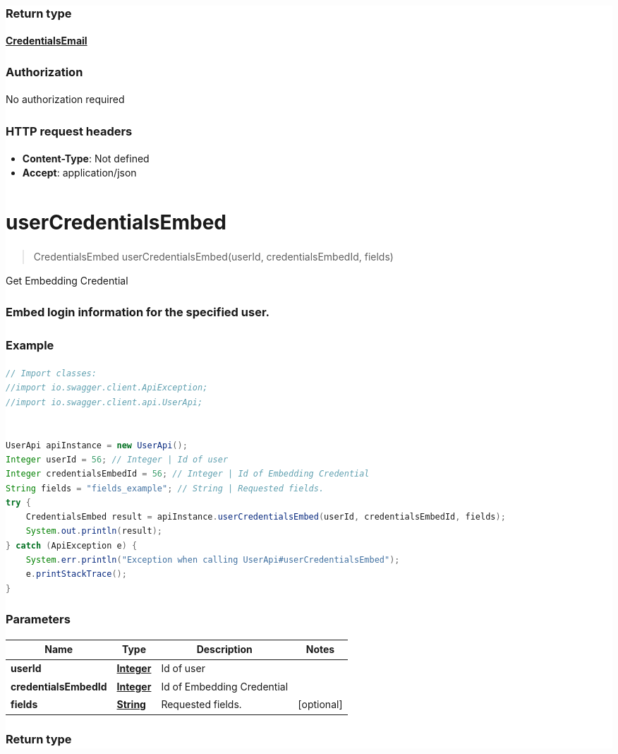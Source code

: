 ### Return type

[**CredentialsEmail**](CredentialsEmail.md)

### Authorization

No authorization required

### HTTP request headers

 - **Content-Type**: Not defined
 - **Accept**: application/json

<a name="userCredentialsEmbed"></a>
# **userCredentialsEmbed**
> CredentialsEmbed userCredentialsEmbed(userId, credentialsEmbedId, fields)

Get Embedding Credential

### Embed login information for the specified user.

### Example
```java
// Import classes:
//import io.swagger.client.ApiException;
//import io.swagger.client.api.UserApi;


UserApi apiInstance = new UserApi();
Integer userId = 56; // Integer | Id of user
Integer credentialsEmbedId = 56; // Integer | Id of Embedding Credential
String fields = "fields_example"; // String | Requested fields.
try {
    CredentialsEmbed result = apiInstance.userCredentialsEmbed(userId, credentialsEmbedId, fields);
    System.out.println(result);
} catch (ApiException e) {
    System.err.println("Exception when calling UserApi#userCredentialsEmbed");
    e.printStackTrace();
}
```

### Parameters

Name | Type | Description  | Notes
------------- | ------------- | ------------- | -------------
 **userId** | [**Integer**](.md)| Id of user |
 **credentialsEmbedId** | [**Integer**](.md)| Id of Embedding Credential |
 **fields** | [**String**](.md)| Requested fields. | [optional]

### Return type
